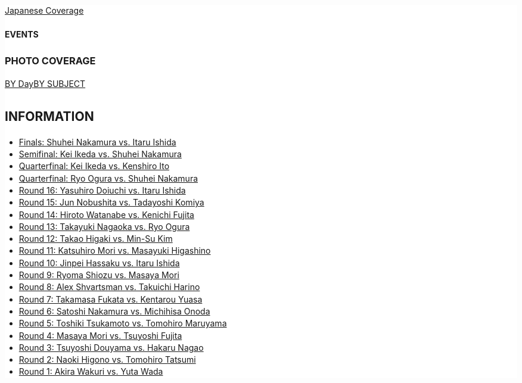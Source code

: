 
[Japanese Coverage](/en/node/591676)








#### EVENTS


### PHOTO COVERAGE


[BY Day](/en/articles/archive/event-coverage/2001-grand-prix-kobe-2015-09-02)[BY SUBJECT](/en/articles/archive/event-coverage/2001-grand-prix-kobe-2015-09-02)









INFORMATION
-----------


* [Finals: Shuhei Nakamura vs. Itaru Ishida](/en/articles/archive/event-coverage/finals-shuhei-nakamura-vs-itaru-ishida-2015-09-02)
* [Semifinal: Kei Ikeda vs. Shuhei Nakamura](/en/articles/archive/event-coverage/semifinal-kei-ikeda-vs-shuhei-nakamura-2015-09-02)
* [Quarterfinal: Kei Ikeda vs. Kenshiro Ito](/en/articles/archive/event-coverage/quarterfinal-kei-ikeda-vs-kenshiro-ito-2015-09-02)
* [Quarterfinal: Ryo Ogura vs. Shuhei Nakamura](/en/articles/archive/event-coverage/quarterfinal-ryo-ogura-vs-shuhei-nakamura-2015-09-02)
* [Round 16: Yasuhiro Doiuchi vs. Itaru Ishida](/en/articles/archive/event-coverage/round-16-yasuhiro-doiuchi-vs-itaru-ishida-2015-09-02)
* [Round 15: Jun Nobushita vs. Tadayoshi Komiya](/en/articles/archive/event-coverage/round-15-jun-nobushita-vs-tadayoshi-komiya-2015-09-02)
* [Round 14: Hiroto Watanabe vs. Kenichi Fujita](/en/articles/archive/event-coverage/round-14-hiroto-watanabe-vs-kenichi-fujita-2015-09-02)
* [Round 13: Takayuki Nagaoka vs. Ryo Ogura](/en/articles/archive/event-coverage/round-13-takayuki-nagaoka-vs-ryo-ogura-2015-09-02)
* [Round 12: Takao Higaki vs. Min-Su Kim](/en/articles/archive/event-coverage/round-12-takao-higaki-vs-min-su-kim-2015-09-02)
* [Round 11: Katsuhiro Mori vs. Masayuki Higashino](/en/articles/archive/event-coverage/round-11-katsuhiro-mori-vs-masayuki-higashino-2015-09-02)
* [Round 10: Jinpei Hassaku vs. Itaru Ishida](/en/articles/archive/event-coverage/round-10-jinpei-hassaku-vs-itaru-ishida-2015-09-02)
* [Round 9: Ryoma Shiozu vs. Masaya Mori](/en/articles/archive/event-coverage/round-9-ryoma-shiozu-vs-masaya-mori-2015-09-02)
* [Round 8: Alex Shvartsman vs. Takuichi Harino](/en/articles/archive/event-coverage/round-8-alex-shvartsman-vs-takuichi-harino-2015-09-02)
* [Round 7: Takamasa Fukata vs. Kentarou Yuasa](/en/articles/archive/event-coverage/round-7-takamasa-fukata-vs-kentarou-yuasa-2015-09-02)
* [Round 6: Satoshi Nakamura vs. Michihisa Onoda](/en/articles/archive/event-coverage/round-6-satoshi-nakamura-vs-michihisa-onoda-2015-09-02)
* [Round 5: Toshiki Tsukamoto vs. Tomohiro Maruyama](/en/articles/archive/event-coverage/round-5-toshiki-tsukamoto-vs-tomohiro-maruyama-2015-09-02)
* [Round 4: Masaya Mori vs. Tsuyoshi Fujita](/en/articles/archive/event-coverage/round-4-masaya-mori-vs-tsuyoshi-fujita-2015-09-02)
* [Round 3: Tsuyoshi Douyama vs. Hakaru Nagao](/en/articles/archive/event-coverage/round-3-tsuyoshi-douyama-vs-hakaru-nagao-2015-09-02)
* [Round 2: Naoki Higono vs. Tomohiro Tatsumi](/en/articles/archive/event-coverage/round-2-naoki-higono-vs-tomohiro-tatsumi-2015-09-02)
* [Round 1: Akira Wakuri vs. Yuta Wada](/en/articles/archive/event-coverage/round-1-akira-wakuri-vs-yuta-wada-2015-09-02)
